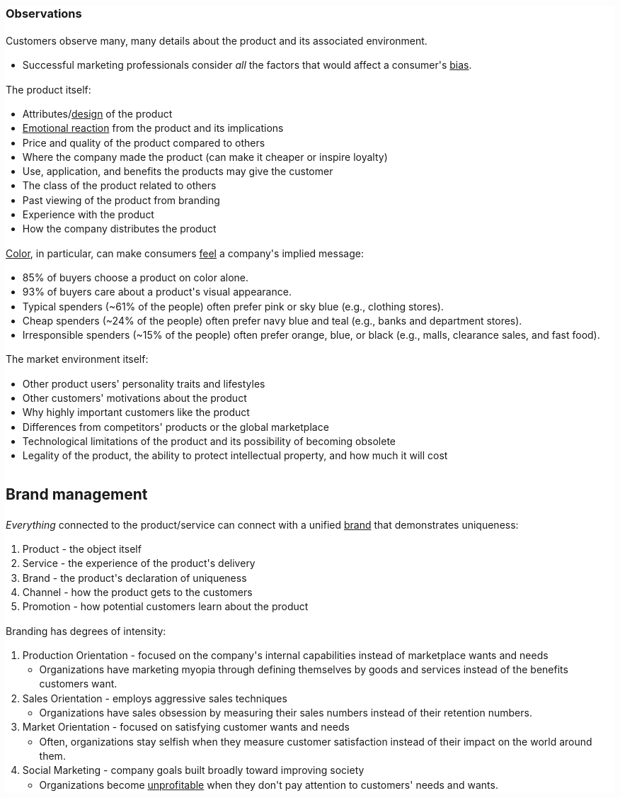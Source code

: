 ### Observations

Customers observe many, many details about the product and its associated environment.

- Successful marketing professionals consider *all* the factors that would affect a consumer's [bias](mind-bias.md).

The product itself:

- Attributes/[design](engineering-design.md) of the product
- [Emotional reaction](mind-feelings.md) from the product and its implications
- Price and quality of the product compared to others
- Where the company made the product (can make it cheaper or inspire loyalty)
- Use, application, and benefits the products may give the customer
- The class of the product related to others
- Past viewing of the product from branding
- Experience with the product
- How the company distributes the product

[Color](engineering-design.md), in particular, can make consumers [feel](mind-feelings.md) a company's implied message:

- 85% of buyers choose a product on color alone.
- 93% of buyers care about a product's visual appearance.
- Typical spenders (~61% of the people) often prefer pink or sky blue (e.g., clothing stores).
- Cheap spenders (~24% of the people) often prefer navy blue and teal (e.g., banks and department stores).
- Irresponsible spenders (~15% of the people) often prefer orange, blue, or black (e.g., malls, clearance sales, and fast food).

The market environment itself:

- Other product users' personality traits and lifestyles
- Other customers' motivations about the product
- Why highly important customers like the product
- Differences from competitors' products or the global marketplace
- Technological limitations of the product and its possibility of becoming obsolete
- Legality of the product, the ability to protect intellectual property, and how much it will cost

## Brand management

*Everything* connected to the product/service can connect with a unified [brand](people-image-why.md) that demonstrates uniqueness:

1. Product - the object itself
2. Service - the experience of the product's delivery
3. Brand - the product's declaration of uniqueness
4. Channel - how the product gets to the customers
5. Promotion - how potential customers learn about the product

Branding has degrees of intensity:

1. Production Orientation - focused on the company's internal capabilities instead of marketplace wants and needs
   - Organizations have marketing myopia through defining themselves by goods and services instead of the benefits customers want.
2. Sales Orientation - employs aggressive sales techniques
   - Organizations have sales obsession by measuring their sales numbers instead of their retention numbers.
3. Market Orientation - focused on satisfying customer wants and needs
   - Often, organizations stay selfish when they measure customer satisfaction instead of their impact on the world around them.
4. Social Marketing - company goals built broadly toward improving society
   - Organizations become [unprofitable](economics.md) when they don't pay attention to customers' needs and wants.
